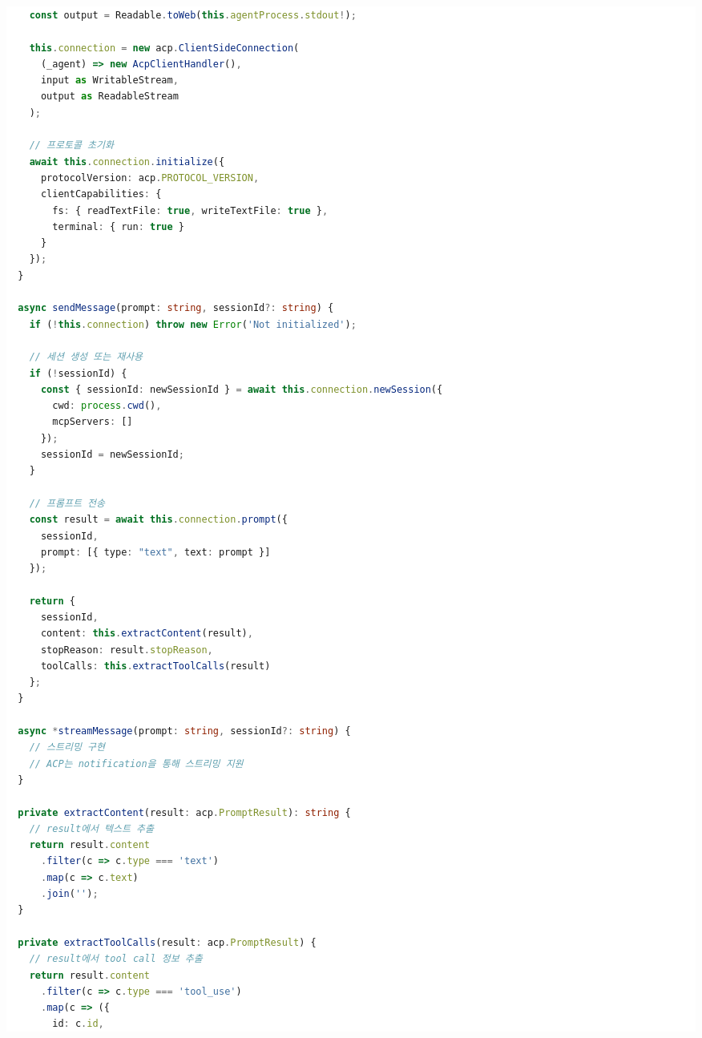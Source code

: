 ```typescript
    const output = Readable.toWeb(this.agentProcess.stdout!);

    this.connection = new acp.ClientSideConnection(
      (_agent) => new AcpClientHandler(),
      input as WritableStream,
      output as ReadableStream
    );

    // 프로토콜 초기화
    await this.connection.initialize({
      protocolVersion: acp.PROTOCOL_VERSION,
      clientCapabilities: {
        fs: { readTextFile: true, writeTextFile: true },
        terminal: { run: true }
      }
    });
  }

  async sendMessage(prompt: string, sessionId?: string) {
    if (!this.connection) throw new Error('Not initialized');

    // 세션 생성 또는 재사용
    if (!sessionId) {
      const { sessionId: newSessionId } = await this.connection.newSession({
        cwd: process.cwd(),
        mcpServers: []
      });
      sessionId = newSessionId;
    }

    // 프롬프트 전송
    const result = await this.connection.prompt({
      sessionId,
      prompt: [{ type: "text", text: prompt }]
    });

    return {
      sessionId,
      content: this.extractContent(result),
      stopReason: result.stopReason,
      toolCalls: this.extractToolCalls(result)
    };
  }

  async *streamMessage(prompt: string, sessionId?: string) {
    // 스트리밍 구현
    // ACP는 notification을 통해 스트리밍 지원
  }

  private extractContent(result: acp.PromptResult): string {
    // result에서 텍스트 추출
    return result.content
      .filter(c => c.type === 'text')
      .map(c => c.text)
      .join('');
  }

  private extractToolCalls(result: acp.PromptResult) {
    // result에서 tool call 정보 추출
    return result.content
      .filter(c => c.type === 'tool_use')
      .map(c => ({
        id: c.id,
```